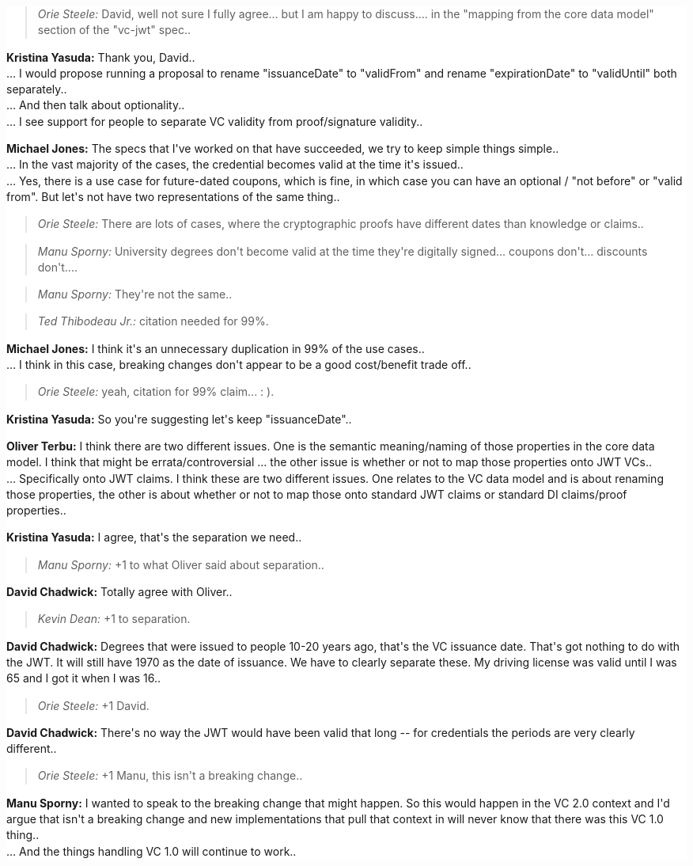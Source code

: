 > *Orie Steele:* David, well not sure I fully agree... but I am happy to discuss.... in the "mapping from the core data model" section of the "vc-jwt" spec..

**Kristina Yasuda:** Thank you, David..  
… I would propose running a proposal to rename "issuanceDate" to "validFrom" and rename "expirationDate" to "validUntil" both separately..  
… And then talk about optionality..  
… I see support for people to separate VC validity from proof/signature validity..  

**Michael Jones:** The specs that I've worked on that have succeeded, we try to keep simple things simple..  
… In the vast majority of the cases, the credential becomes valid at the time it's issued..  
… Yes, there is a use case for future-dated coupons, which is fine, in which case you can have an optional / "not before" or "valid from". But let's not have two representations of the same thing..  

> *Orie Steele:* There are lots of cases, where the cryptographic proofs have different dates than knowledge or claims..

> *Manu Sporny:* University degrees don't become valid at the time they're digitally signed... coupons don't... discounts don't....

> *Manu Sporny:* They're not the same..

> *Ted Thibodeau Jr.:* citation needed for 99%.

**Michael Jones:** I think it's an unnecessary duplication in 99% of the use cases..  
… I think in this case, breaking changes don't appear to be a good cost/benefit trade off..  

> *Orie Steele:* yeah, citation for 99% claim... : ).

**Kristina Yasuda:** So you're suggesting let's keep "issuanceDate"..  

**Oliver Terbu:** I think there are two different issues. One is the semantic meaning/naming of those properties in the core data model. I think that might be errata/controversial ... the other issue is whether or not to map those properties onto JWT VCs..  
… Specifically onto JWT claims. I think these are two different issues. One relates to the VC data model and is about renaming those properties, the other is about whether or not to map those onto standard JWT claims or standard DI claims/proof properties..  

**Kristina Yasuda:** I agree, that's the separation we need..  

> *Manu Sporny:* +1 to what Oliver said about separation..

**David Chadwick:** Totally agree with Oliver..  

> *Kevin Dean:* +1 to separation.

**David Chadwick:** Degrees that were issued to people 10-20 years ago, that's the VC issuance date. That's got nothing to do with the JWT. It will still have 1970 as the date of issuance. We have to clearly separate these. My driving license was valid until I was 65 and I got it when I was 16..  

> *Orie Steele:* +1 David.

**David Chadwick:** There's no way the JWT would have been valid that long -- for credentials the periods are very clearly different..  

> *Orie Steele:* +1 Manu, this isn't a breaking change..

**Manu Sporny:** I wanted to speak to the breaking change that might happen. So this would happen in the VC 2.0 context and I'd argue that isn't a breaking change and new implementations that pull that context in will never know that there was this VC 1.0 thing..  
… And the things handling VC 1.0 will continue to work..  
